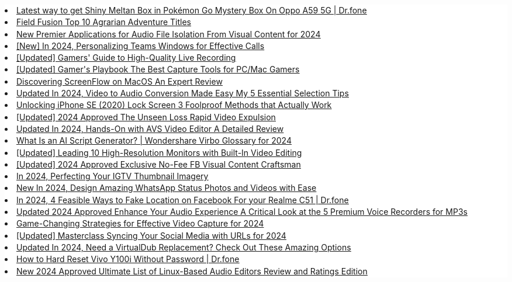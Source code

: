 <li><a href="https://android-pokemon-go.techidaily.com/latest-way-to-get-shiny-meltan-box-in-pokemon-go-mystery-box-on-oppo-a59-5g-drfone-by-drfone-virtual-android/"><u>Latest way to get Shiny Meltan Box in Pokémon Go Mystery Box On Oppo A59 5G | Dr.fone</u></a></li>
<li><a href="https://remote-screen-capture.techidaily.com/field-fusion-top-10-agrarian-adventure-titles/"><u>Field Fusion  Top 10 Agrarian Adventure Titles</u></a></li>
<li><a href="https://audio-shaping.techidaily.com/new-premier-applications-for-audio-file-isolation-from-visual-content-for-2024/"><u>New Premier Applications for Audio File Isolation From Visual Content for 2024</u></a></li>
<li><a href="https://on-screen-recording.techidaily.com/new-in-2024-personalizing-teams-windows-for-effective-calls/"><u>[New] In 2024, Personalizing Teams Windows for Effective Calls</u></a></li>
<li><a href="https://screen-capture.techidaily.com/updated-gamers-guide-to-high-quality-live-recording/"><u>[Updated] Gamers' Guide to High-Quality Live Recording</u></a></li>
<li><a href="https://remote-screen-capture.techidaily.com/updated-gamers-playbook-the-best-capture-tools-for-pcmac-gamers/"><u>[Updated] Gamer's Playbook  The Best Capture Tools for PC/Mac Gamers</u></a></li>
<li><a href="https://screen-sharing-recording.techidaily.com/discovering-screenflow-on-macos-an-expert-review/"><u>Discovering ScreenFlow on MacOS  An Expert Review</u></a></li>
<li><a href="https://smart-video-editing.techidaily.com/updated-in-2024-video-to-audio-conversion-made-easy-my-5-essential-selection-tips/"><u>Updated In 2024, Video to Audio Conversion Made Easy My 5 Essential Selection Tips</u></a></li>
<li><a href="https://ios-unlock.techidaily.com/unlocking-iphone-se-2020-lock-screen-3-foolproof-methods-that-actually-work-by-drfone-ios/"><u>Unlocking iPhone SE (2020) Lock Screen 3 Foolproof Methods that Actually Work</u></a></li>
<li><a href="https://facebook-videos.techidaily.com/updated-2024-approved-the-unseen-loss-rapid-video-expulsion/"><u>[Updated] 2024 Approved  The Unseen Loss  Rapid Video Expulsion</u></a></li>
<li><a href="https://video-content-creator.techidaily.com/updated-in-2024-hands-on-with-avs-video-editor-a-detailed-review/"><u>Updated In 2024, Hands-On with AVS Video Editor A Detailed Review</u></a></li>
<li><a href="https://ai-voice-clone.techidaily.com/what-is-an-ai-script-generator-wondershare-virbo-glossary-for-2024/"><u>What Is an AI Script Generator? | Wondershare Virbo Glossary for 2024</u></a></li>
<li><a href="https://screen-video-capture.techidaily.com/updated-leading-10-high-resolution-monitors-with-built-in-video-editing/"><u>[Updated] Leading 10 High-Resolution Monitors with Built-In Video Editing</u></a></li>
<li><a href="https://facebook-clips.techidaily.com/updated-2024-approved-exclusive-no-fee-fb-visual-content-craftsman/"><u>[Updated] 2024 Approved  Exclusive No-Fee FB Visual Content Craftsman</u></a></li>
<li><a href="https://instagram-video-recordings.techidaily.com/in-2024-perfecting-your-igtv-thumbnail-imagery/"><u>In 2024, Perfecting Your IGTV Thumbnail Imagery</u></a></li>
<li><a href="https://video-content-creator.techidaily.com/new-in-2024-design-amazing-whatsapp-status-photos-and-videos-with-ease/"><u>New In 2024, Design Amazing WhatsApp Status Photos and Videos with Ease</u></a></li>
<li><a href="https://location-social.techidaily.com/in-2024-4-feasible-ways-to-fake-location-on-facebook-for-your-realme-c51-drfone-by-drfone-virtual-android/"><u>In 2024, 4 Feasible Ways to Fake Location on Facebook For your Realme C51 | Dr.fone</u></a></li>
<li><a href="https://audio-shaping.techidaily.com/updated-2024-approved-enhance-your-audio-experience-a-critical-look-at-the-5-premium-voice-recorders-for-mp3s/"><u>Updated 2024 Approved Enhance Your Audio Experience A Critical Look at the 5 Premium Voice Recorders for MP3s</u></a></li>
<li><a href="https://remote-screen-capture.techidaily.com/game-changing-strategies-for-effective-video-capture-for-2024/"><u>Game-Changing Strategies for Effective Video Capture for 2024</u></a></li>
<li><a href="https://instagram-video-files.techidaily.com/updated-masterclass-syncing-your-social-media-with-urls-for-2024/"><u>[Updated] Masterclass  Syncing Your Social Media with URLs for 2024</u></a></li>
<li><a href="https://ai-video-tools.techidaily.com/updated-in-2024-need-a-virtualdub-replacement-check-out-these-amazing-options/"><u>Updated In 2024, Need a VirtualDub Replacement? Check Out These Amazing Options</u></a></li>
<li><a href="https://techidaily.com/how-to-hard-reset-vivo-y100i-without-password-drfone-by-drfone-reset-android-reset-android/"><u>How to Hard Reset Vivo Y100i Without Password | Dr.fone</u></a></li>
<li><a href="https://audio-editing.techidaily.com/new-2024-approved-ultimate-list-of-linux-based-audio-editors-review-and-ratings-edition/"><u>New 2024 Approved Ultimate List of Linux-Based Audio Editors Review and Ratings Edition</u></a></li>